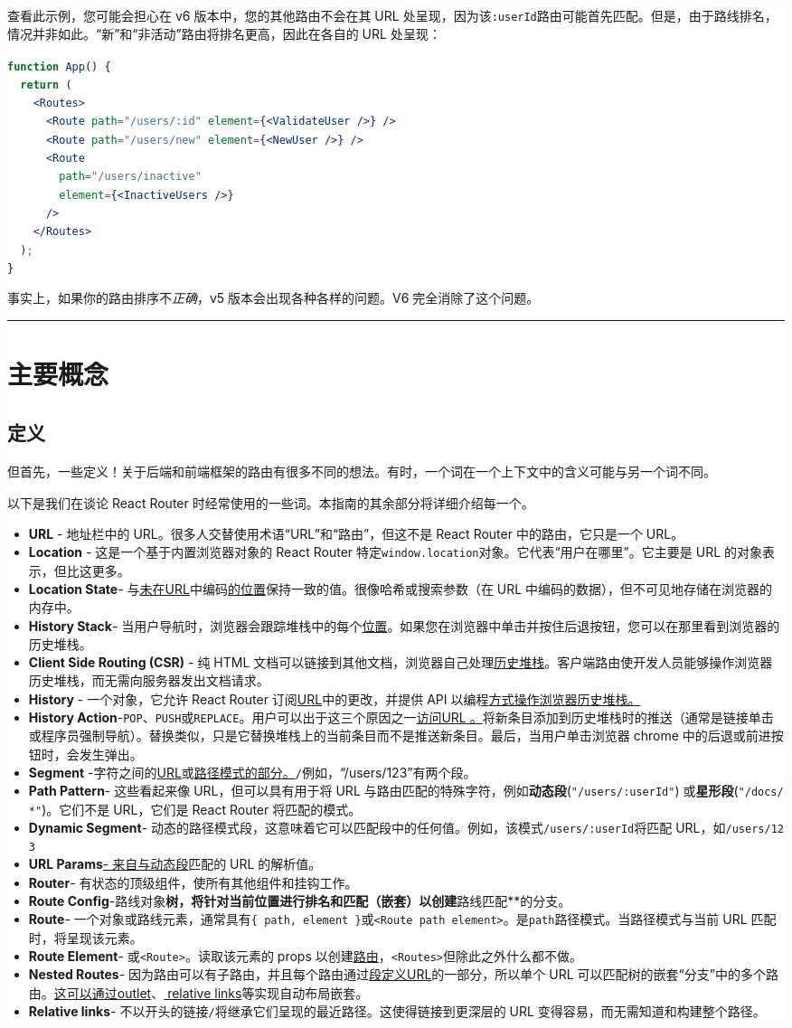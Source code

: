 查看此示例，您可能会担心在 v6 版本中，您的其他路由不会在其 URL 处呈现，因为该`:userId`路由可能首先匹配。但是，由于路线排名，情况并非如此。“新”和“非活动”路由将排名更高，因此在各自的 URL 处呈现：

```jsx
function App() {
  return (
    <Routes>
      <Route path="/users/:id" element={<ValidateUser />} />
      <Route path="/users/new" element={<NewUser />} />
      <Route
        path="/users/inactive"
        element={<InactiveUsers />}
      />
    </Routes>
  );
}
```

事实上，如果你的路由排序不*正确*，v5 版本会出现各种各样的问题。V6 完全消除了这个问题。

----

# 主要概念

##  定义

但首先，一些定义！关于后端和前端框架的路由有很多不同的想法。有时，一个词在一个上下文中的含义可能与另一个词不同。

以下是我们在谈论 React Router 时经常使用的一些词。本指南的其余部分将详细介绍每一个。

- **URL** - 地址栏中的 URL。很多人交替使用术语“URL”和“路由”，但这不是 React Router 中的路由，它只是一个 URL。
- **Location** - 这是一个基于内置浏览器对象的 React Router 特定`window.location`对象。它代表“用户在哪里”。它主要是 URL 的对象表示，但比这更多。
- **Location State**- 与[未在URL](https://reactrouter.com/docs/en/v6/getting-started/concepts#url)中编码[的位置](https://reactrouter.com/docs/en/v6/getting-started/concepts#location)保持一致的值。很像哈希或搜索参数（在 URL 中编码的数据），但不可见地存储在浏览器的内存中。
- **History Stack**- 当用户导航时，浏览器会跟踪堆栈中的每个[位置](https://reactrouter.com/docs/en/v6/getting-started/concepts#location)。如果您在浏览器中单击并按住后退按钮，您可以在那里看到浏览器的历史堆栈。
- **Client Side Routing (CSR)**  - 纯 HTML 文档可以链接到其他文档，浏览器自己处理[历史堆栈](https://reactrouter.com/docs/en/v6/getting-started/concepts#history-stack)。客户端路由使开发人员能够操作浏览器历史堆栈，而无需向服务器发出文档请求。
- **History** - 一个对象，它允许 React Router 订阅[URL](https://reactrouter.com/docs/en/v6/getting-started/concepts#url)中的更改，并提供 API 以编程[方式操作浏览器历史堆栈。](https://reactrouter.com/docs/en/v6/getting-started/concepts#history-stack)
- **History Action**-`POP`、`PUSH`或`REPLACE`。用户可以出于这三个原因之一[访问URL 。](https://reactrouter.com/docs/en/v6/getting-started/concepts#url)将新条目添加到历史堆栈时的推送（通常是链接单击或程序员强制导航）。替换类似，只是它替换堆栈上的当前条目而不是推送新条目。最后，当用户单击浏览器 chrome 中的后退或前进按钮时，会发生弹出。
- **Segment** -字符之间的[URL](https://reactrouter.com/docs/en/v6/getting-started/concepts#url)或[路径模式的部分。](https://reactrouter.com/docs/en/v6/getting-started/concepts#path-pattern)`/`例如，“/users/123”有两个段。
- **Path Pattern**- 这些看起来像 URL，但可以具有用于将 URL 与路由匹配的特殊字符，例如**动态段**(`"/users/:userId"`) 或**星形段**(`"/docs/*"`)。它们不是 URL，它们是 React Router 将匹配的模式。
- **Dynamic Segment**- 动态的路径模式段，这意味着它可以匹配段中的任何值。例如，该模式`/users/:userId`将匹配 URL，如`/users/123`
- **URL Params**[- 来自与动态段](https://reactrouter.com/docs/en/v6/getting-started/concepts#dynamic-segment)匹配的 URL 的解析值。
- **Router**- 有状态的顶级组件，使所有其他组件和挂钩工作。
- **Route Config**-路线对象**树，将针对当前位置进行排名和匹配（嵌套）以创建**路线匹配**的分支。
- **Route**- 一个对象或路线元素，通常具有`{ path, element }`或`<Route path element>`。是`path`路径模式。当路径模式与当前 URL 匹配时，将呈现该元素。
- **Route Element**- 或`<Route>`。读取该元素的 props 以创建[路由](https://reactrouter.com/docs/en/v6/getting-started/concepts#route)，`<Routes>`但除此之外什么都不做。
- **Nested Routes**- 因为路由可以有子路由，并且每个路由通过[段定义](https://reactrouter.com/docs/en/v6/getting-started/concepts#segment)[URL](https://reactrouter.com/docs/en/v6/getting-started/concepts#url)的一部分，所以单个 URL 可以匹配树的嵌套“分支”中的多个路由。[这可以通过outlet](https://reactrouter.com/docs/en/v6/getting-started/concepts#outlet)、[ relative links](https://reactrouter.com/docs/en/v6/getting-started/concepts#relative-links)等实现自动布局嵌套。
- **Relative links**- 不以开头的链接`/`将继承它们呈现的最近路径。这使得链接到更深层的 URL 变得容易，而无需知道和构建整个路径。